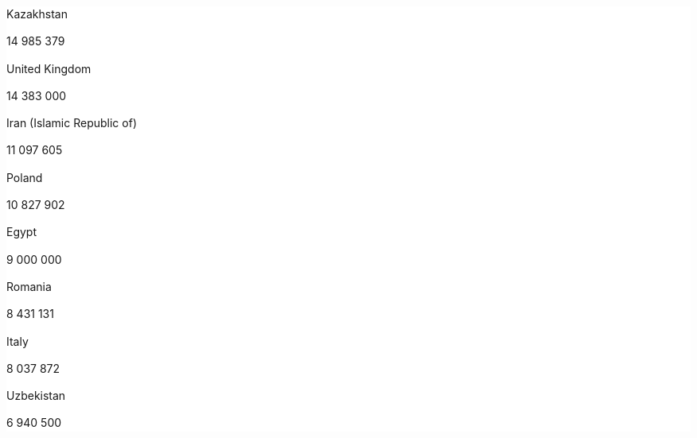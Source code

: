 




Kazakhstan


14 985 379






United Kingdom


14 383 000






Iran (Islamic Republic of)


11 097 605






Poland


10 827 902






Egypt


9 000 000






Romania


8 431 131






Italy


8 037 872






Uzbekistan


6 940 500
